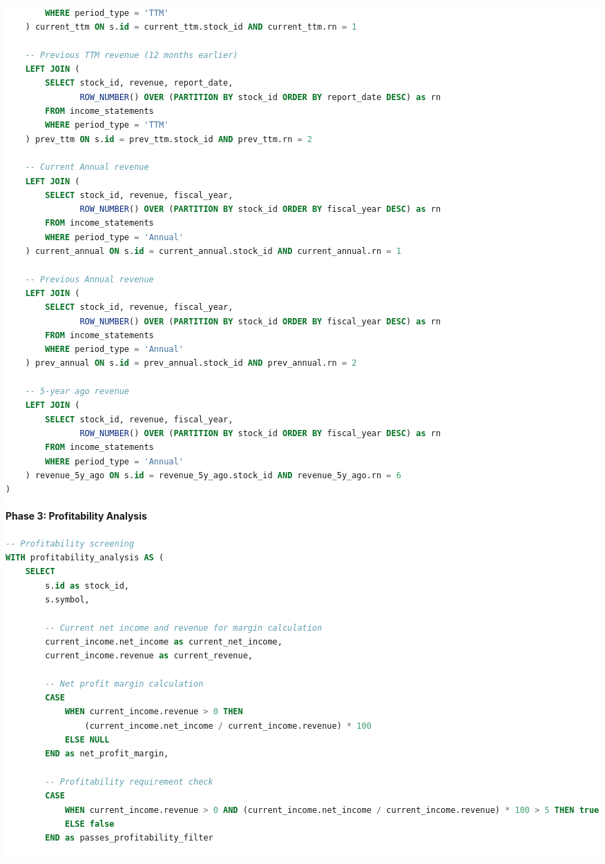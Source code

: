 ```sql
        WHERE period_type = 'TTM'
    ) current_ttm ON s.id = current_ttm.stock_id AND current_ttm.rn = 1
    
    -- Previous TTM revenue (12 months earlier)
    LEFT JOIN (
        SELECT stock_id, revenue, report_date,
               ROW_NUMBER() OVER (PARTITION BY stock_id ORDER BY report_date DESC) as rn
        FROM income_statements 
        WHERE period_type = 'TTM'
    ) prev_ttm ON s.id = prev_ttm.stock_id AND prev_ttm.rn = 2
    
    -- Current Annual revenue
    LEFT JOIN (
        SELECT stock_id, revenue, fiscal_year,
               ROW_NUMBER() OVER (PARTITION BY stock_id ORDER BY fiscal_year DESC) as rn
        FROM income_statements 
        WHERE period_type = 'Annual'
    ) current_annual ON s.id = current_annual.stock_id AND current_annual.rn = 1
    
    -- Previous Annual revenue
    LEFT JOIN (
        SELECT stock_id, revenue, fiscal_year,
               ROW_NUMBER() OVER (PARTITION BY stock_id ORDER BY fiscal_year DESC) as rn
        FROM income_statements 
        WHERE period_type = 'Annual'
    ) prev_annual ON s.id = prev_annual.stock_id AND prev_annual.rn = 2
    
    -- 5-year ago revenue
    LEFT JOIN (
        SELECT stock_id, revenue, fiscal_year,
               ROW_NUMBER() OVER (PARTITION BY stock_id ORDER BY fiscal_year DESC) as rn
        FROM income_statements 
        WHERE period_type = 'Annual'
    ) revenue_5y_ago ON s.id = revenue_5y_ago.stock_id AND revenue_5y_ago.rn = 6
)
```

#### Phase 3: Profitability Analysis
```sql
-- Profitability screening
WITH profitability_analysis AS (
    SELECT 
        s.id as stock_id,
        s.symbol,
        
        -- Current net income and revenue for margin calculation
        current_income.net_income as current_net_income,
        current_income.revenue as current_revenue,
        
        -- Net profit margin calculation
        CASE 
            WHEN current_income.revenue > 0 THEN 
                (current_income.net_income / current_income.revenue) * 100
            ELSE NULL 
        END as net_profit_margin,
        
        -- Profitability requirement check
        CASE 
            WHEN current_income.revenue > 0 AND (current_income.net_income / current_income.revenue) * 100 > 5 THEN true
            ELSE false
        END as passes_profitability_filter
        
```